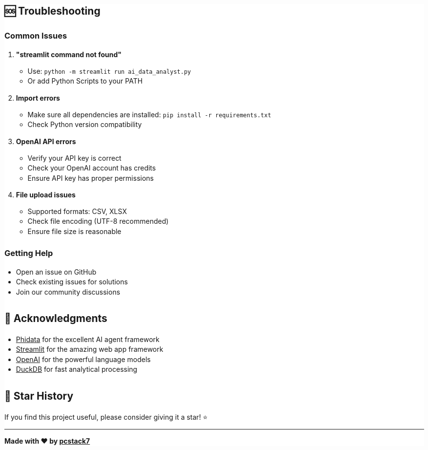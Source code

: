 ## 🆘 Troubleshooting

### Common Issues

1. **"streamlit command not found"**
   - Use: `python -m streamlit run ai_data_analyst.py`
   - Or add Python Scripts to your PATH

2. **Import errors**
   - Make sure all dependencies are installed: `pip install -r requirements.txt`
   - Check Python version compatibility

3. **OpenAI API errors**
   - Verify your API key is correct
   - Check your OpenAI account has credits
   - Ensure API key has proper permissions

4. **File upload issues**
   - Supported formats: CSV, XLSX
   - Check file encoding (UTF-8 recommended)
   - Ensure file size is reasonable

### Getting Help
- Open an issue on GitHub
- Check existing issues for solutions
- Join our community discussions

## 🙏 Acknowledgments

- [Phidata](https://github.com/phidatahq/phidata) for the excellent AI agent framework
- [Streamlit](https://streamlit.io/) for the amazing web app framework
- [OpenAI](https://openai.com/) for the powerful language models
- [DuckDB](https://duckdb.org/) for fast analytical processing

## 🌟 Star History

If you find this project useful, please consider giving it a star! ⭐

---

**Made with ❤️ by [pcstack7](https://github.com/pcstack7)**

